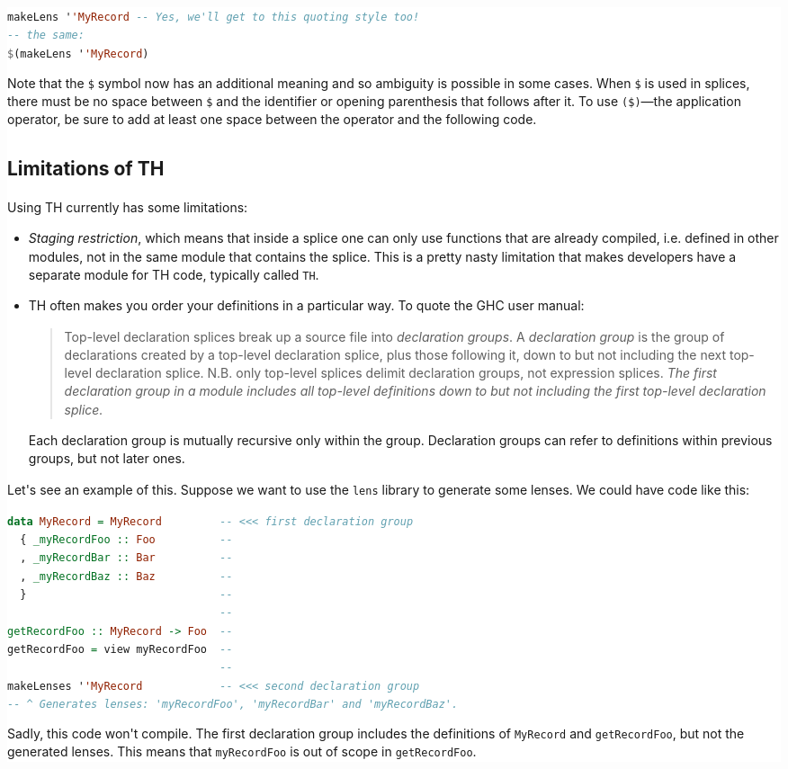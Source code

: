 ```haskell
makeLens ''MyRecord -- Yes, we'll get to this quoting style too!
-- the same:
$(makeLens ''MyRecord)
```

Note that the `$` symbol now has an additional meaning and so ambiguity is
possible in some cases. When `$` is used in splices, there must be no space
between `$` and the identifier or opening parenthesis that follows after it.
To use `($)`—the application operator, be sure to add at least one space
between the operator and the following code.

## Limitations of TH

Using TH currently has some limitations:

* *Staging restriction*, which means that inside a splice one can only use
  functions that are already compiled, i.e. defined in other modules, not in
  the same module that contains the splice. This is a pretty nasty
  limitation that makes developers have a separate module for TH code,
  typically called `TH`.

* TH often makes you order your definitions in a particular way. To quote
  the GHC user manual:

  > Top-level declaration splices break up a source file into *declaration
    groups*. A *declaration group* is the group of declarations created by a
    top-level declaration splice, plus those following it, down to but not
    including the next top-level declaration splice. N.B. only top-level
    splices delimit declaration groups, not expression splices. *The first
    declaration group in a module includes all top-level definitions down to
    but not including the first top-level declaration splice.*

    Each declaration group is mutually recursive only within the group.
    Declaration groups can refer to definitions within previous groups, but
    not later ones.

Let's see an example of this. Suppose we want to use the `lens` library to
generate some lenses. We could have code like this:

```haskell
data MyRecord = MyRecord         -- <<< first declaration group
  { _myRecordFoo :: Foo          --
  , _myRecordBar :: Bar          --
  , _myRecordBaz :: Baz          --
  }                              --
                                 --
getRecordFoo :: MyRecord -> Foo  --
getRecordFoo = view myRecordFoo  --
                                 --
makeLenses ''MyRecord            -- <<< second declaration group
-- ^ Generates lenses: 'myRecordFoo', 'myRecordBar' and 'myRecordBaz'.
```

Sadly, this code won't compile. The first declaration group includes the
definitions of `MyRecord` and `getRecordFoo`, but not the generated lenses.
This means that `myRecordFoo` is out of scope in `getRecordFoo`.
